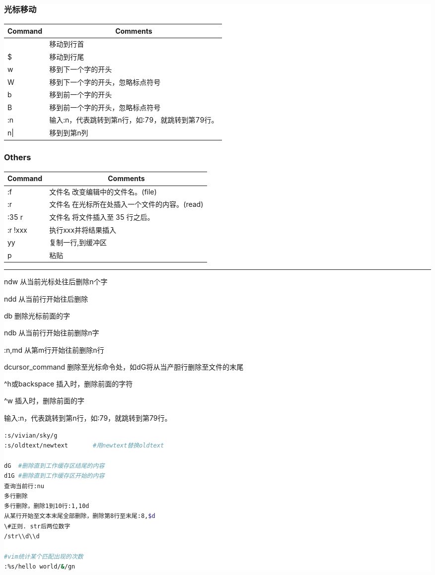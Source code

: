 ### 光标移动

| Command | Comments                                         |
| ------- | ------------------------------------------------ |
|         | 移动到行首                                       |
| $       | 移动到行尾                                       |
| w       | 移到下一个字的开头                               |
| W       | 移到下一个字的开头，忽略标点符号                 |
| b       | 移到前一个字的开头                               |
| B       | 移到前一个字的开头，忽略标点符号                 |
| :n      | 输入:n，代表跳转到第n行，如:79，就跳转到第79行。 |
| n\|     | 移到到第n列                                      |

### Others

| Command | Comments                                      |
| ------- | --------------------------------------------- |
| :f      | 文件名 改变编辑中的文件名。(file)             |
| :r      | 文件名 在光标所在处插入一个文件的内容。(read) |
| :35 r   | 文件名 将文件插入至 35 行之后。               |
| :r !xxx | 执行xxx并将结果插入                           |
| yy      | 复制一行,到缓冲区                             |
| p       | 粘贴                                          |

***

ndw 从当前光标处往后删除n个字

ndd 从当前行开始往后删除

db 删除光标前面的字

ndb 从当前行开始往前删除n字

:n,md 从第m行开始往前删除n行

dcursor_command 删除至光标命令处，如dG将从当产胆行删除至文件的末尾

^h或backspace 插入时，删除前面的字符

^w 插入时，删除前面的字

输入:n，代表跳转到第n行，如:79，就跳转到第79行。

```bash
:s/vivian/sky/g
:s/oldtext/newtext       #用newtext替换oldtext

dG  #删除直到工作缓存区结尾的内容
d1G #删除直到工作缓存区开始的内容
查询当前行:nu
多行删除
多行删除，删除1到10行:1,10d
从某行开始至文本末尾全部删除，删除第8行至末尾:8,$d
\#正则. str后两位数字
/str\\d\\d

#vim统计某个匹配出现的次数
:%s/hello world/&/gn
```